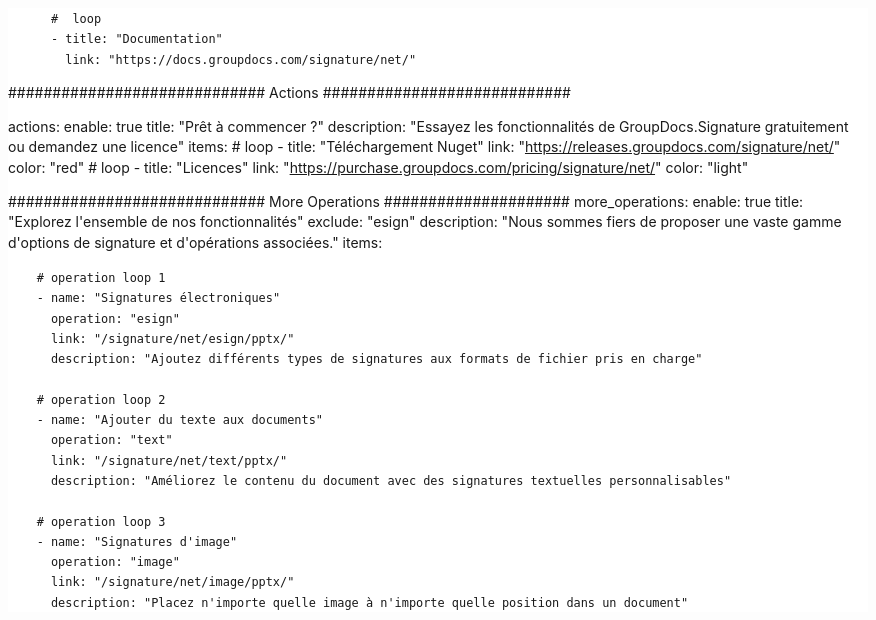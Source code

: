           #  loop
          - title: "Documentation"
            link: "https://docs.groupdocs.com/signature/net/"
            

            


############################# Actions ############################

actions:
  enable: true
  title: "Prêt à commencer ?"
  description: "Essayez les fonctionnalités de GroupDocs.Signature gratuitement ou demandez une licence"
  items:
    #  loop
    - title: "Téléchargement Nuget"
      link: "https://releases.groupdocs.com/signature/net/"
      color: "red"
        #  loop
    - title: "Licences"
      link: "https://purchase.groupdocs.com/pricing/signature/net/"
      color: "light"


############################# More Operations #####################
more_operations:
    enable: true
    title: "Explorez l'ensemble de nos fonctionnalités"
    exclude: "esign"
    description: "Nous sommes fiers de proposer une vaste gamme d'options de signature et d'opérations associées."
    items: 
          
        # operation loop 1
        - name: "Signatures électroniques"
          operation: "esign"
          link: "/signature/net/esign/pptx/"
          description: "Ajoutez différents types de signatures aux formats de fichier pris en charge"

        # operation loop 2
        - name: "Ajouter du texte aux documents"
          operation: "text"
          link: "/signature/net/text/pptx/"
          description: "Améliorez le contenu du document avec des signatures textuelles personnalisables"

        # operation loop 3
        - name: "Signatures d'image"
          operation: "image"
          link: "/signature/net/image/pptx/"
          description: "Placez n'importe quelle image à n'importe quelle position dans un document"

